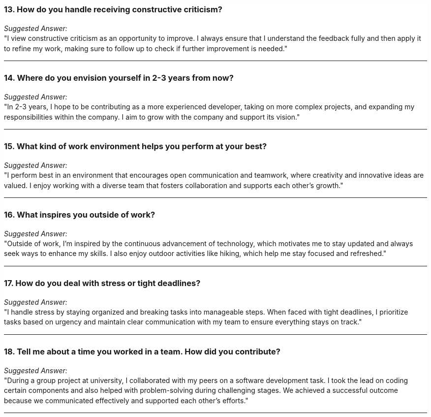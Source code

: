 
### 13. **How do you handle receiving constructive criticism?**

_Suggested Answer:_  
"I view constructive criticism as an opportunity to improve. I always ensure that I understand the feedback fully and then apply it to refine my work, making sure to follow up to check if further improvement is needed."

---

### 14. **Where do you envision yourself in 2-3 years from now?**

_Suggested Answer:_  
"In 2-3 years, I hope to be contributing as a more experienced developer, taking on more complex projects, and expanding my responsibilities within the company. I aim to grow with the company and support its vision."

---

### 15. **What kind of work environment helps you perform at your best?**

_Suggested Answer:_  
"I perform best in an environment that encourages open communication and teamwork, where creativity and innovative ideas are valued. I enjoy working with a diverse team that fosters collaboration and supports each other’s growth."

---

### 16. **What inspires you outside of work?**

_Suggested Answer:_  
"Outside of work, I’m inspired by the continuous advancement of technology, which motivates me to stay updated and always seek ways to enhance my skills. I also enjoy outdoor activities like hiking, which help me stay focused and refreshed."

---

### 17. **How do you deal with stress or tight deadlines?**

_Suggested Answer:_  
"I handle stress by staying organized and breaking tasks into manageable steps. When faced with tight deadlines, I prioritize tasks based on urgency and maintain clear communication with my team to ensure everything stays on track."

---

### 18. **Tell me about a time you worked in a team. How did you contribute?**

_Suggested Answer:_  
"During a group project at university, I collaborated with my peers on a software development task. I took the lead on coding certain components and also helped with problem-solving during challenging stages. We achieved a successful outcome because we communicated effectively and supported each other’s efforts."

---